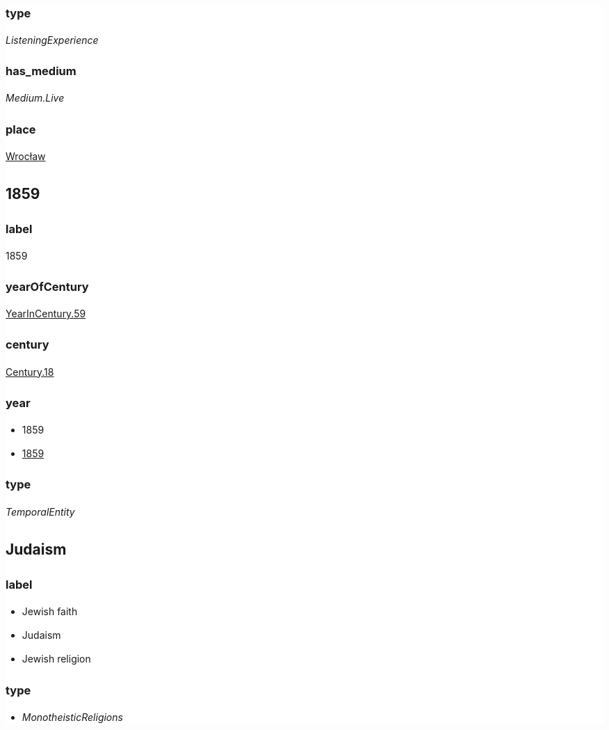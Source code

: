 ### type


*ListeningExperience*

### has_medium


*Medium.Live*

### place


[Wrocław](#Wrocław)

## 1859

### label


1859

### yearOfCentury


[YearInCentury.59](#YearInCentury.59)

### century


[Century.18](#Century.18)

### year

 - 1859

 - [1859](#1859)

### type


*TemporalEntity*

## Judaism

### label

 - Jewish faith

 - Judaism

 - Jewish religion

### type

 - *MonotheisticReligions*

